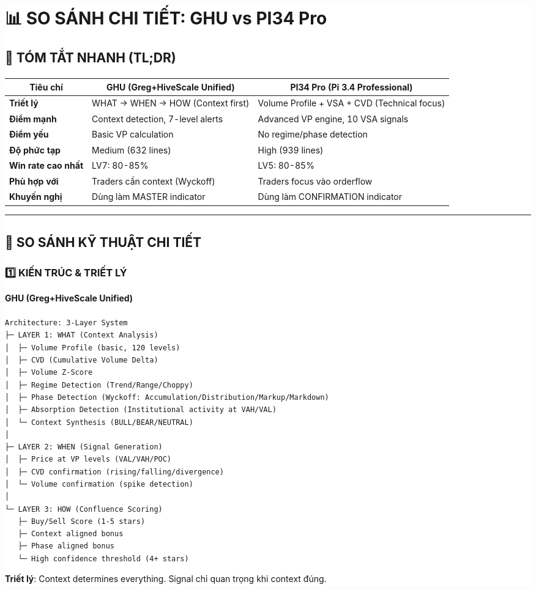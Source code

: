 # 📊 SO SÁNH CHI TIẾT: GHU vs PI34 Pro

## 🎯 TÓM TẮT NHANH (TL;DR)

| Tiêu chí | **GHU** (Greg+HiveScale Unified) | **PI34 Pro** (Pi 3.4 Professional) |
|----------|----------------------------------|-------------------------------------|
| **Triết lý** | WHAT → WHEN → HOW (Context first) | Volume Profile + VSA + CVD (Technical focus) |
| **Điểm mạnh** | Context detection, 7-level alerts | Advanced VP engine, 10 VSA signals |
| **Điểm yếu** | Basic VP calculation | No regime/phase detection |
| **Độ phức tạp** | Medium (632 lines) | High (939 lines) |
| **Win rate cao nhất** | LV7: 80-85% | LV5: 80-85% |
| **Phù hợp với** | Traders cần context (Wyckoff) | Traders focus vào orderflow |
| **Khuyến nghị** | Dùng làm MASTER indicator | Dùng làm CONFIRMATION indicator |

---

## 📏 SO SÁNH KỸ THUẬT CHI TIẾT

### **1️⃣ KIẾN TRÚC & TRIẾT LÝ**

#### **GHU (Greg+HiveScale Unified)**
```
Architecture: 3-Layer System
├─ LAYER 1: WHAT (Context Analysis)
│  ├─ Volume Profile (basic, 120 levels)
│  ├─ CVD (Cumulative Volume Delta)
│  ├─ Volume Z-Score
│  ├─ Regime Detection (Trend/Range/Choppy)
│  ├─ Phase Detection (Wyckoff: Accumulation/Distribution/Markup/Markdown)
│  ├─ Absorption Detection (Institutional activity at VAH/VAL)
│  └─ Context Synthesis (BULL/BEAR/NEUTRAL)
│
├─ LAYER 2: WHEN (Signal Generation)
│  ├─ Price at VP levels (VAL/VAH/POC)
│  ├─ CVD confirmation (rising/falling/divergence)
│  └─ Volume confirmation (spike detection)
│
└─ LAYER 3: HOW (Confluence Scoring)
   ├─ Buy/Sell Score (1-5 stars)
   ├─ Context aligned bonus
   ├─ Phase aligned bonus
   └─ High confidence threshold (4+ stars)
```

**Triết lý**: Context determines everything. Signal chỉ quan trọng khi context đúng.

